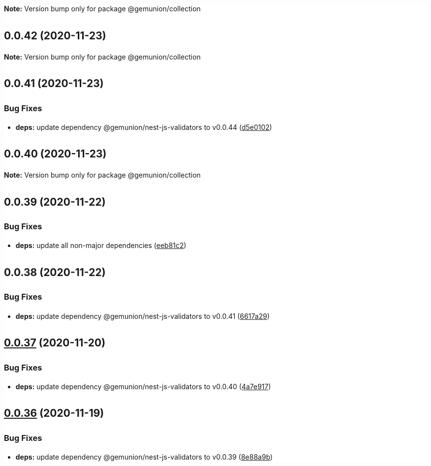 **Note:** Version bump only for package @gemunion/collection

## 0.0.42 (2020-11-23)

**Note:** Version bump only for package @gemunion/collection

## 0.0.41 (2020-11-23)

### Bug Fixes

- **deps:** update dependency @gemunion/nest-js-validators to v0.0.44 ([d5e0102](https://github.com/memoryos/common/commit/d5e01024508546478109e74305a9f5e946811248))

## 0.0.40 (2020-11-23)

**Note:** Version bump only for package @gemunion/collection

## 0.0.39 (2020-11-22)

### Bug Fixes

- **deps:** update all non-major dependencies ([eeb81c2](https://github.com/memoryos/common/commit/eeb81c221e0cf70219bb2610450342bf6b6f7f0b))

## 0.0.38 (2020-11-22)

### Bug Fixes

- **deps:** update dependency @gemunion/nest-js-validators to v0.0.41 ([6617a29](https://github.com/memoryos/common/commit/6617a29887946b7f958eabe7831b592e86cff112))

## [0.0.37](https://github.com/memoryos/misc/compare/@gemunion/collection@0.0.36...@gemunion/collection@0.0.37) (2020-11-20)

### Bug Fixes

- **deps:** update dependency @gemunion/nest-js-validators to v0.0.40 ([4a7e917](https://github.com/memoryos/misc/commit/4a7e917c5b96e29ff6118399930eac3b2f89ff85))

## [0.0.36](https://github.com/memoryos/misc/compare/@gemunion/collection@0.0.35...@gemunion/collection@0.0.36) (2020-11-19)

### Bug Fixes

- **deps:** update dependency @gemunion/nest-js-validators to v0.0.39 ([8e88a9b](https://github.com/memoryos/misc/commit/8e88a9bae2cd82d033079ddec5891588ac83f64f))
